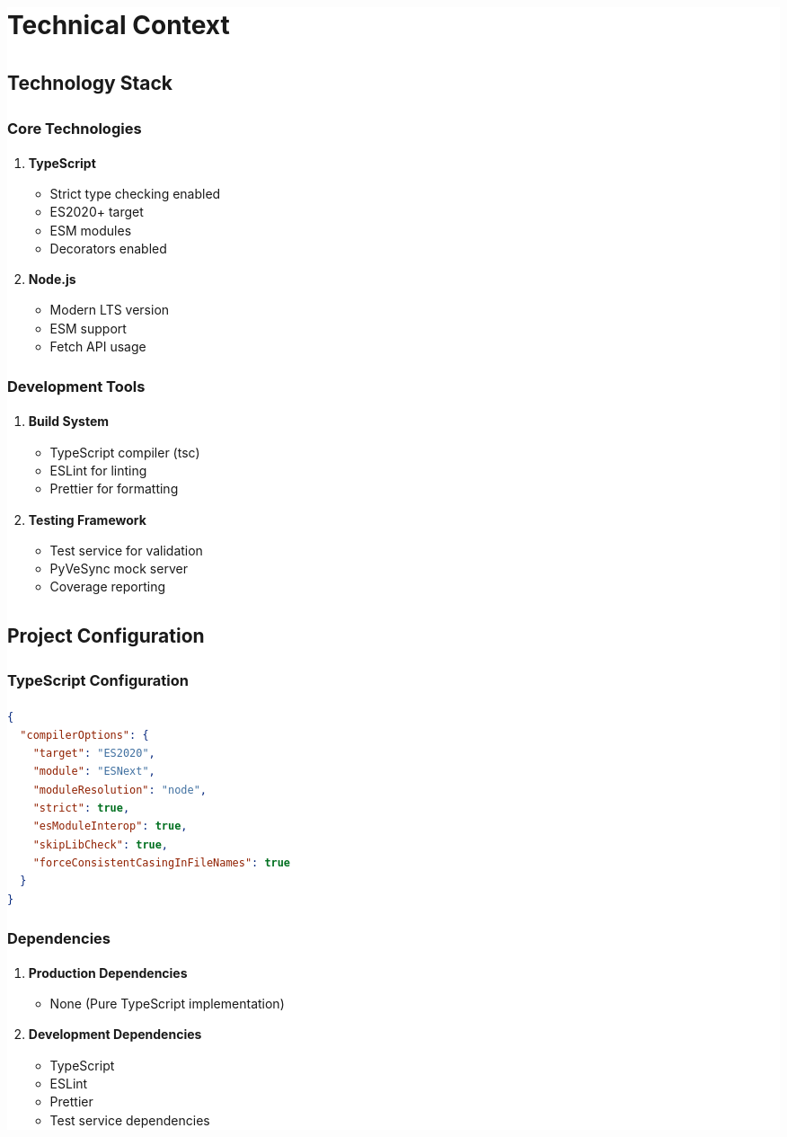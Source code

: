 # Technical Context

## Technology Stack

### Core Technologies
1. **TypeScript**
   - Strict type checking enabled
   - ES2020+ target
   - ESM modules
   - Decorators enabled

2. **Node.js**
   - Modern LTS version
   - ESM support
   - Fetch API usage

### Development Tools
1. **Build System**
   - TypeScript compiler (tsc)
   - ESLint for linting
   - Prettier for formatting

2. **Testing Framework**
   - Test service for validation
   - PyVeSync mock server
   - Coverage reporting

## Project Configuration

### TypeScript Configuration
```json
{
  "compilerOptions": {
    "target": "ES2020",
    "module": "ESNext",
    "moduleResolution": "node",
    "strict": true,
    "esModuleInterop": true,
    "skipLibCheck": true,
    "forceConsistentCasingInFileNames": true
  }
}
```

### Dependencies
1. **Production Dependencies**
   - None (Pure TypeScript implementation)

2. **Development Dependencies**
   - TypeScript
   - ESLint
   - Prettier
   - Test service dependencies

